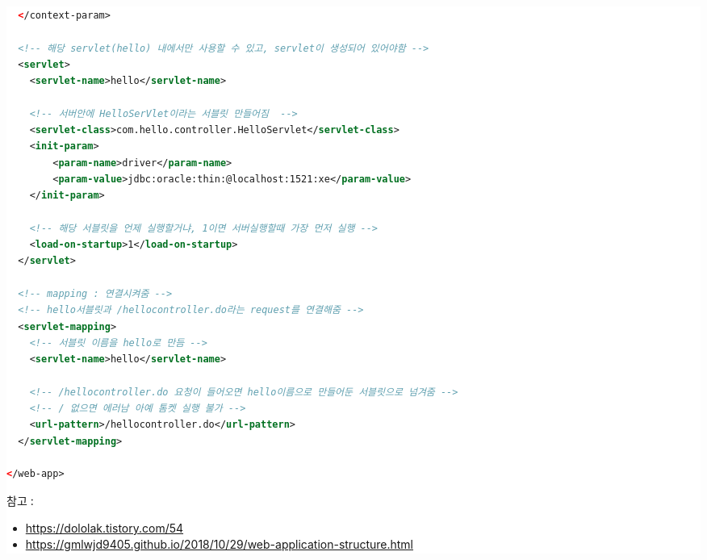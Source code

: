 ```xml
  </context-param>
  
  <!-- 해당 servlet(hello) 내에서만 사용할 수 있고, servlet이 생성되어 있어야함 -->
  <servlet>
  	<servlet-name>hello</servlet-name>
  	
  	<!-- 서버안에 HelloSerVlet이라는 서블릿 만들어짐  -->
  	<servlet-class>com.hello.controller.HelloServlet</servlet-class>
  	<init-param>
  		<param-name>driver</param-name>
  		<param-value>jdbc:oracle:thin:@localhost:1521:xe</param-value>
  	</init-param>
  	
  	<!-- 해당 서블릿을 언제 실행할거냐, 1이면 서버실행할때 가장 먼저 실행 -->
  	<load-on-startup>1</load-on-startup>
  </servlet>
  
  <!-- mapping : 연결시켜줌 -->
  <!-- hello서블릿과 /hellocontroller.do라는 request를 연결해줌 -->
  <servlet-mapping>
  	<!-- 서블릿 이름을 hello로 만듬 -->
  	<servlet-name>hello</servlet-name>
  	
  	<!-- /hellocontroller.do 요청이 들어오면 hello이름으로 만들어둔 서블릿으로 넘겨줌 -->
  	<!-- / 없으면 에러남 아예 톰켓 실행 불가 -->
  	<url-pattern>/hellocontroller.do</url-pattern>
  </servlet-mapping>
  
</web-app>
```







참고 :

- https://dololak.tistory.com/54
- https://gmlwjd9405.github.io/2018/10/29/web-application-structure.html
